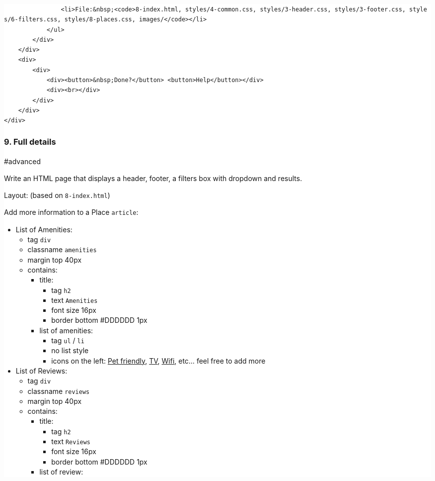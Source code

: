                     <li>File:&nbsp;<code>8-index.html, styles/4-common.css, styles/3-header.css, styles/3-footer.css, styles/6-filters.css, styles/8-places.css, images/</code></li>
                </ul>
            </div>
        </div>
        <div>
            <div>
                <div><button>&nbsp;Done?</button> <button>Help</button></div>
                <div><br></div>
            </div>
        </div>
    </div>
</div>
<div>
    <div>
        <div>
            <h3>9. Full details</h3>
            <div>#advanced</div>
        </div>
        <div>
            <p>Write an HTML page that displays a header, footer, a filters box with dropdown and results.</p>
            <p>Layout: (based on&nbsp;<code>8-index.html</code>)</p>
            <p>Add more information to a Place&nbsp;<code>article</code>:</p>
            <ul>
                <li>List of Amenities:<ul>
                        <li>tag&nbsp;<code>div</code></li>
                        <li>classname&nbsp;<code>amenities</code></li>
                        <li>margin top 40px</li>
                        <li>contains:<ul>
                                <li>title:<ul>
                                        <li>tag&nbsp;<code>h2</code></li>
                                        <li>text&nbsp;<code>Amenities</code></li>
                                        <li>font size 16px</li>
                                        <li>border bottom #DDDDDD 1px</li>
                                    </ul>
                                </li>
                                <li>list of amenities:<ul>
                                        <li>tag&nbsp;<code>ul</code> /&nbsp;<code>li</code></li>
                                        <li>no list style</li>
                                        <li>icons on the left:&nbsp;<a href="https://s3.amazonaws.com/intranet-projects-files/holbertonschool-higher-level_programming+/268/icon_pets.png" title="Pet friendly" target="_blank">Pet friendly</a>,&nbsp;<a href="https://s3.amazonaws.com/intranet-projects-files/holbertonschool-higher-level_programming+/268/icon_tv.png" title="TV" target="_blank">TV</a>,&nbsp;<a href="https://s3.amazonaws.com/intranet-projects-files/holbertonschool-higher-level_programming+/268/icon_wifi.png" title="Wifi" target="_blank">Wifi</a>, etc&hellip; feel free to add more</li>
                                    </ul>
                                </li>
                            </ul>
                        </li>
                    </ul>
                </li>
                <li>List of Reviews:<ul>
                        <li>tag&nbsp;<code>div</code></li>
                        <li>classname&nbsp;<code>reviews</code></li>
                        <li>margin top 40px</li>
                        <li>contains:<ul>
                                <li>title:<ul>
                                        <li>tag&nbsp;<code>h2</code></li>
                                        <li>text&nbsp;<code>Reviews</code></li>
                                        <li>font size 16px</li>
                                        <li>border bottom #DDDDDD 1px</li>
                                    </ul>
                                </li>
                                <li>list of review:<ul>